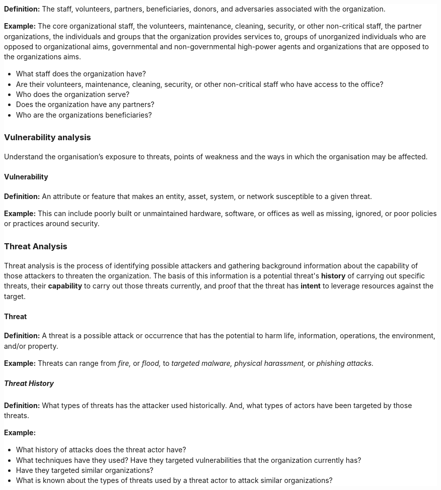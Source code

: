 **Definition:** The staff, volunteers, partners, beneficiaries, donors, and adversaries associated with the organization.

**Example:** The core organizational staff, the volunteers, maintenance, cleaning, security, or other non-critical staff, the partner organizations, the individuals and groups that the organization provides services to, groups of unorganized individuals who are opposed to organizational aims, governmental and non-governmental high-power agents and organizations that are opposed to the organizations aims.

* What staff does the organization have?
* Are their volunteers, maintenance, cleaning, security, or other non-critical staff who have access to the office?
* Who does the organization serve?
* Does the organization have any partners?
* Who are the organizations beneficiaries?

### Vulnerability analysis

Understand the organisation’s exposure to threats, points of weakness and the ways in which the organisation may be affected.

#### Vulnerability

**Definition:** An attribute or feature that makes an entity, asset, system, or network susceptible to a given threat.

**Example:** This can include poorly built or unmaintained hardware, software, or offices as well as missing, ignored, or poor policies or practices around security.

### Threat Analysis

Threat analysis is the process of identifying possible attackers and gathering background information about the capability of those attackers to threaten the organization. The basis of this information is a potential threat's **history** of carrying out specific threats, their **capability** to carry out those threats currently, and proof that the threat has **intent** to leverage resources against the target.

#### Threat

**Definition:** A threat is a possible attack or occurrence that has the potential to harm life, information, operations, the environment, and/or property.

**Example:** Threats can range from *fire,* or *flood,* to *targeted malware,* *physical harassment,* or *phishing attacks.*

##### Threat History

**Definition:** What types of threats has the attacker used historically. And, what types of actors have been targeted by those threats.

**Example:**

* What history of attacks does the threat actor have?
* What techniques have they used? Have they targeted vulnerabilities that the organization currently has?
* Have they targeted similar organizations?
* What is known about the types of threats used by a threat actor to attack similar organizations?
